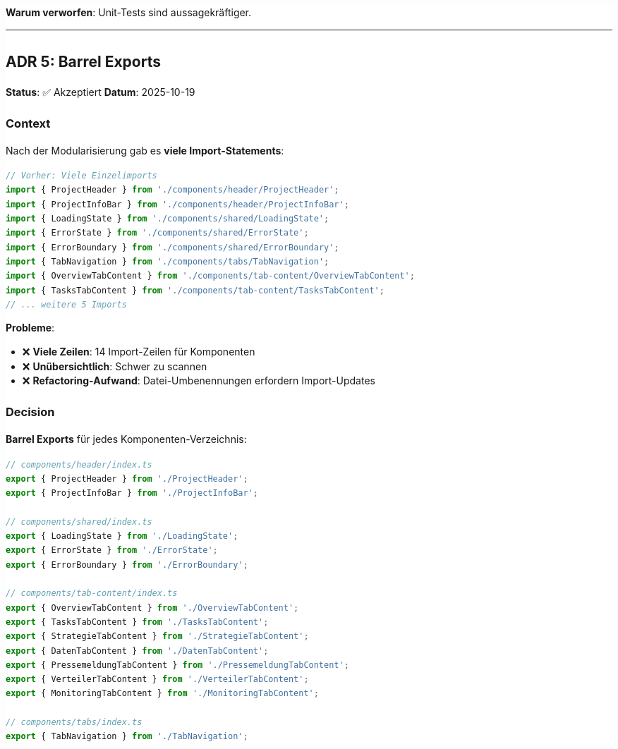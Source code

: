 **Warum verworfen**: Unit-Tests sind aussagekräftiger.

---

## ADR 5: Barrel Exports

**Status**: ✅ Akzeptiert
**Datum**: 2025-10-19

### Context

Nach der Modularisierung gab es **viele Import-Statements**:

```typescript
// Vorher: Viele Einzelimports
import { ProjectHeader } from './components/header/ProjectHeader';
import { ProjectInfoBar } from './components/header/ProjectInfoBar';
import { LoadingState } from './components/shared/LoadingState';
import { ErrorState } from './components/shared/ErrorState';
import { ErrorBoundary } from './components/shared/ErrorBoundary';
import { TabNavigation } from './components/tabs/TabNavigation';
import { OverviewTabContent } from './components/tab-content/OverviewTabContent';
import { TasksTabContent } from './components/tab-content/TasksTabContent';
// ... weitere 5 Imports
```

**Probleme**:

- ❌ **Viele Zeilen**: 14 Import-Zeilen für Komponenten
- ❌ **Unübersichtlich**: Schwer zu scannen
- ❌ **Refactoring-Aufwand**: Datei-Umbenennungen erfordern Import-Updates

### Decision

**Barrel Exports** für jedes Komponenten-Verzeichnis:

```typescript
// components/header/index.ts
export { ProjectHeader } from './ProjectHeader';
export { ProjectInfoBar } from './ProjectInfoBar';

// components/shared/index.ts
export { LoadingState } from './LoadingState';
export { ErrorState } from './ErrorState';
export { ErrorBoundary } from './ErrorBoundary';

// components/tab-content/index.ts
export { OverviewTabContent } from './OverviewTabContent';
export { TasksTabContent } from './TasksTabContent';
export { StrategieTabContent } from './StrategieTabContent';
export { DatenTabContent } from './DatenTabContent';
export { PressemeldungTabContent } from './PressemeldungTabContent';
export { VerteilerTabContent } from './VerteilerTabContent';
export { MonitoringTabContent } from './MonitoringTabContent';

// components/tabs/index.ts
export { TabNavigation } from './TabNavigation';
```
